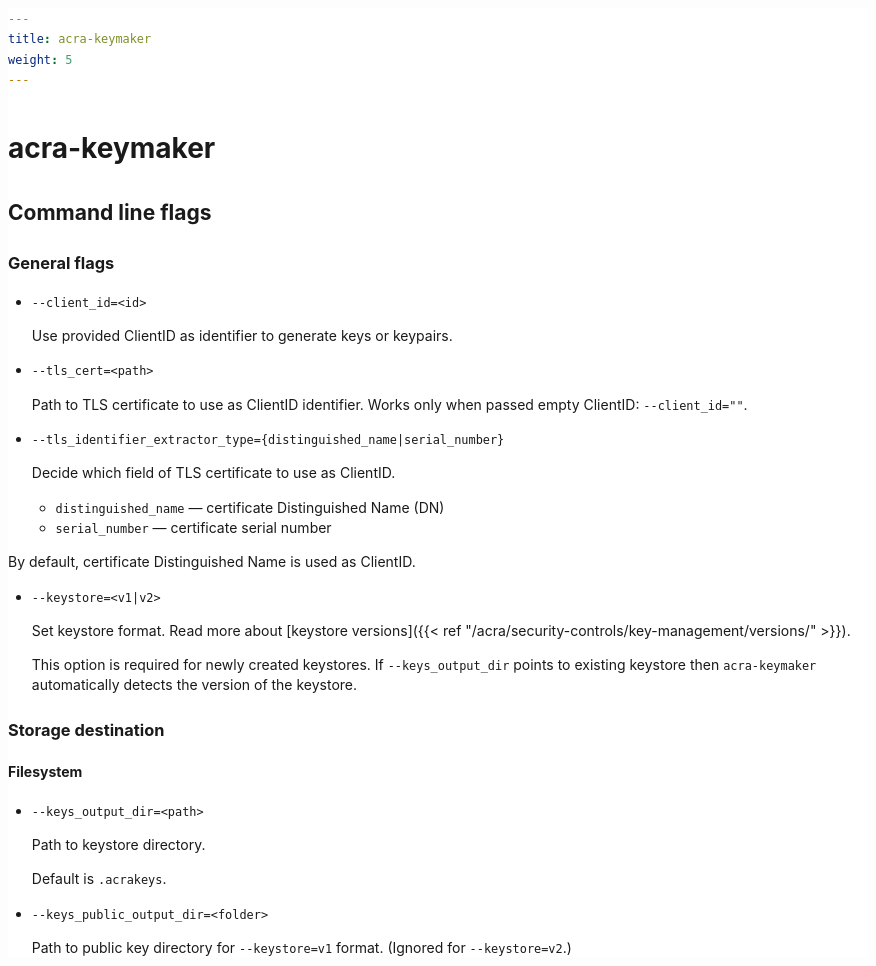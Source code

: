 ```yaml
---
title: acra-keymaker
weight: 5
---
```


# acra-keymaker


## Command line flags

### General flags

* `--client_id=<id>`
  
  Use provided ClientID as identifier to generate keys or keypairs.

* `--tls_cert=<path>`
  
  Path to TLS certificate to use as ClientID identifier. Works only when passed empty ClientID: `--client_id=""`.

* `--tls_identifier_extractor_type={distinguished_name|serial_number}`
  
  Decide which field of TLS certificate to use as ClientID.

  * `distinguished_name` — certificate Distinguished Name (DN)
  * `serial_number` — certificate serial number
  
By default, certificate Distinguished Name is used as ClientID.

* `--keystore=<v1|v2>`
  
  Set keystore format.
  Read more about [keystore versions]({{< ref "/acra/security-controls/key-management/versions/" >}}).
  
  This option is required for newly created keystores.
  If `--keys_output_dir` points to existing keystore then `acra-keymaker` automatically detects the version of the keystore.
  
### Storage destination

#### Filesystem

* `--keys_output_dir=<path>`

  Path to keystore directory.

  Default is `.acrakeys`.

* `--keys_public_output_dir=<folder>`

  Path to public key directory for `--keystore=v1` format.
  (Ignored for `--keystore=v2`.)
